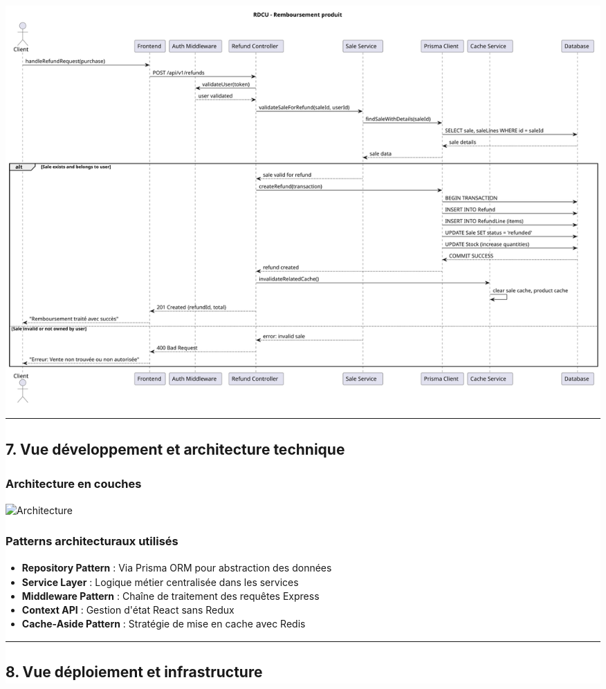 ![RDCU Remboursement](<svg/RDCU Remboursement.svg>)

---

## 7. Vue développement et architecture technique

### Architecture en couches

![Architecture](<svg/Architecture Système.svg>)

### Patterns architecturaux utilisés

- **Repository Pattern** : Via Prisma ORM pour abstraction des données
- **Service Layer** : Logique métier centralisée dans les services
- **Middleware Pattern** : Chaîne de traitement des requêtes Express
- **Context API** : Gestion d'état React sans Redux
- **Cache-Aside Pattern** : Stratégie de mise en cache avec Redis

---

## 8. Vue déploiement et infrastructure
